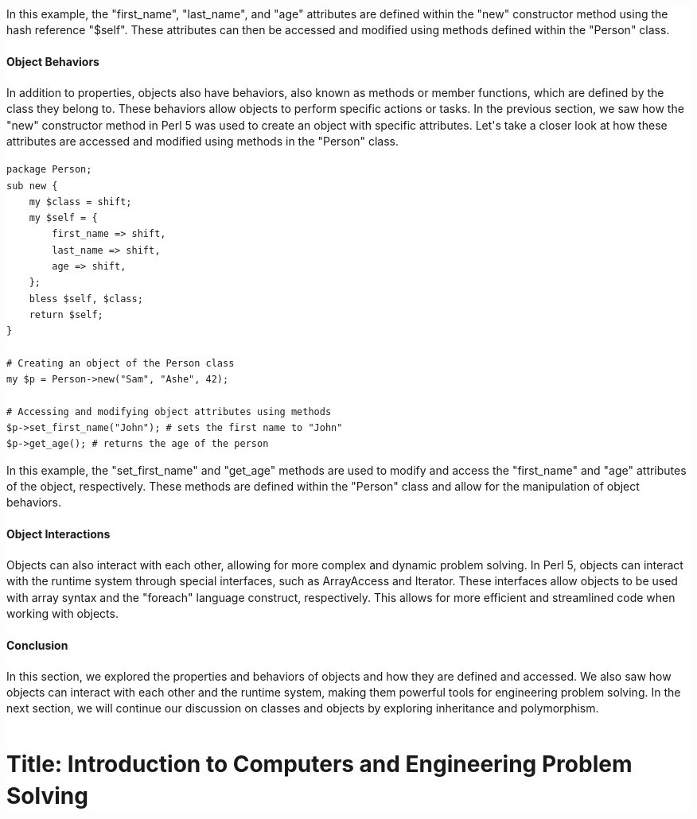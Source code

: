 In this example, the "first_name", "last_name", and "age" attributes are defined within the "new" constructor method using the hash reference "$self". These attributes can then be accessed and modified using methods defined within the "Person" class.

#### Object Behaviors

In addition to properties, objects also have behaviors, also known as methods or member functions, which are defined by the class they belong to. These behaviors allow objects to perform specific actions or tasks. In the previous section, we saw how the "new" constructor method in Perl 5 was used to create an object with specific attributes. Let's take a closer look at how these attributes are accessed and modified using methods in the "Person" class.

```
package Person;
sub new {
    my $class = shift;
    my $self = {
        first_name => shift,
        last_name => shift,
        age => shift,
    };
    bless $self, $class;
    return $self;
}

# Creating an object of the Person class
my $p = Person->new("Sam", "Ashe", 42);

# Accessing and modifying object attributes using methods
$p->set_first_name("John"); # sets the first name to "John"
$p->get_age(); # returns the age of the person
```

In this example, the "set_first_name" and "get_age" methods are used to modify and access the "first_name" and "age" attributes of the object, respectively. These methods are defined within the "Person" class and allow for the manipulation of object behaviors.

#### Object Interactions

Objects can also interact with each other, allowing for more complex and dynamic problem solving. In Perl 5, objects can interact with the runtime system through special interfaces, such as ArrayAccess and Iterator. These interfaces allow objects to be used with array syntax and the "foreach" language construct, respectively. This allows for more efficient and streamlined code when working with objects.

#### Conclusion

In this section, we explored the properties and behaviors of objects and how they are defined and accessed. We also saw how objects can interact with each other and the runtime system, making them powerful tools for engineering problem solving. In the next section, we will continue our discussion on classes and objects by exploring inheritance and polymorphism.


# Title: Introduction to Computers and Engineering Problem Solving
